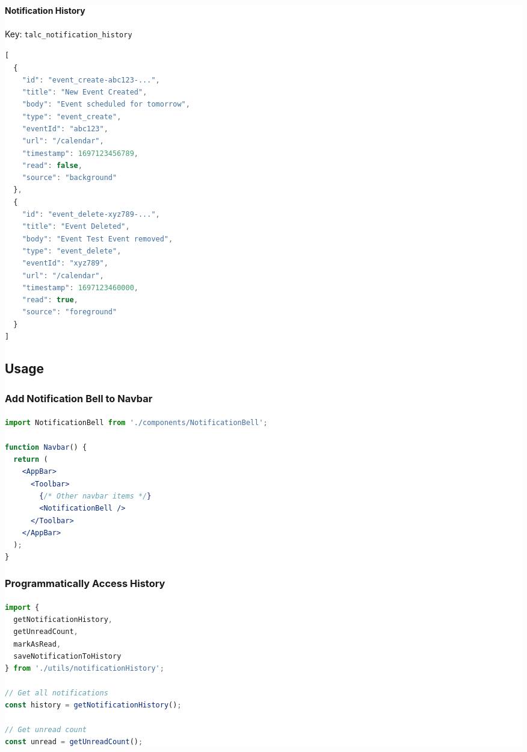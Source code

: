 #### Notification History
Key: `talc_notification_history`
```javascript
[
  {
    "id": "event_create-abc123-...",
    "title": "New Event Created",
    "body": "Event scheduled for tomorrow",
    "type": "event_create",
    "eventId": "abc123",
    "url": "/calendar",
    "timestamp": 1697123456789,
    "read": false,
    "source": "background"
  },
  {
    "id": "event_delete-xyz789-...",
    "title": "Event Deleted",
    "body": "Event Test Event removed",
    "type": "event_delete",
    "eventId": "xyz789",
    "url": "/calendar",
    "timestamp": 1697123460000,
    "read": true,
    "source": "foreground"
  }
]
```

## Usage

### Add Notification Bell to Navbar

```jsx
import NotificationBell from './components/NotificationBell';

function Navbar() {
  return (
    <AppBar>
      <Toolbar>
        {/* Other navbar items */}
        <NotificationBell />
      </Toolbar>
    </AppBar>
  );
}
```

### Programmatically Access History

```javascript
import { 
  getNotificationHistory,
  getUnreadCount,
  markAsRead,
  saveNotificationToHistory 
} from './utils/notificationHistory';

// Get all notifications
const history = getNotificationHistory();

// Get unread count
const unread = getUnreadCount();

```